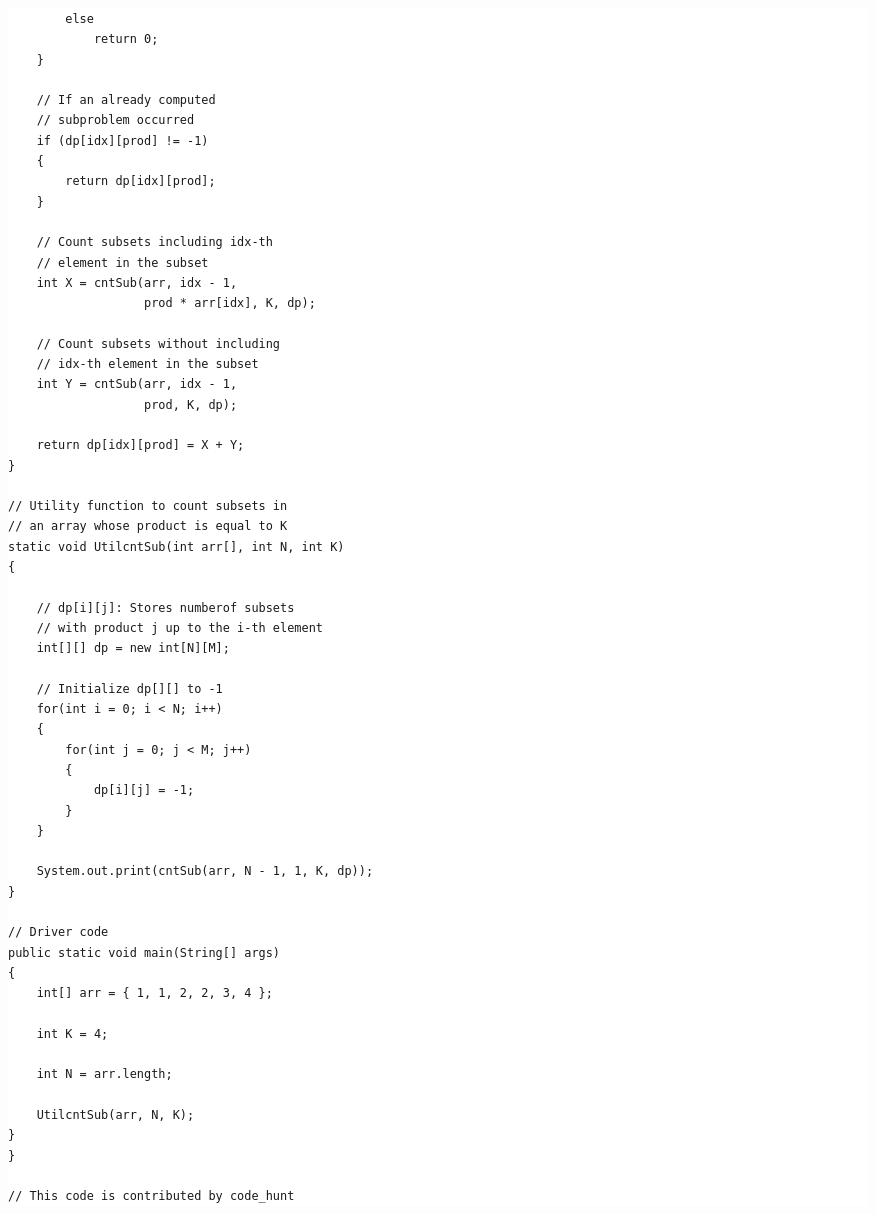 ```
        else
            return 0;
    }

    // If an already computed
    // subproblem occurred
    if (dp[idx][prod] != -1)
    {
        return dp[idx][prod];
    }

    // Count subsets including idx-th
    // element in the subset
    int X = cntSub(arr, idx - 1,
                   prod * arr[idx], K, dp);

    // Count subsets without including
    // idx-th element in the subset
    int Y = cntSub(arr, idx - 1,
                   prod, K, dp);

    return dp[idx][prod] = X + Y;
}

// Utility function to count subsets in
// an array whose product is equal to K
static void UtilcntSub(int arr[], int N, int K)
{

    // dp[i][j]: Stores numberof subsets
    // with product j up to the i-th element
    int[][] dp = new int[N][M];

    // Initialize dp[][] to -1
    for(int i = 0; i < N; i++)
    {
        for(int j = 0; j < M; j++)
        {
            dp[i][j] = -1;
        }
    }

    System.out.print(cntSub(arr, N - 1, 1, K, dp));
}

// Driver code
public static void main(String[] args)
{
    int[] arr = { 1, 1, 2, 2, 3, 4 };

    int K = 4;

    int N = arr.length;

    UtilcntSub(arr, N, K);
}
}

// This code is contributed by code_hunt
```
